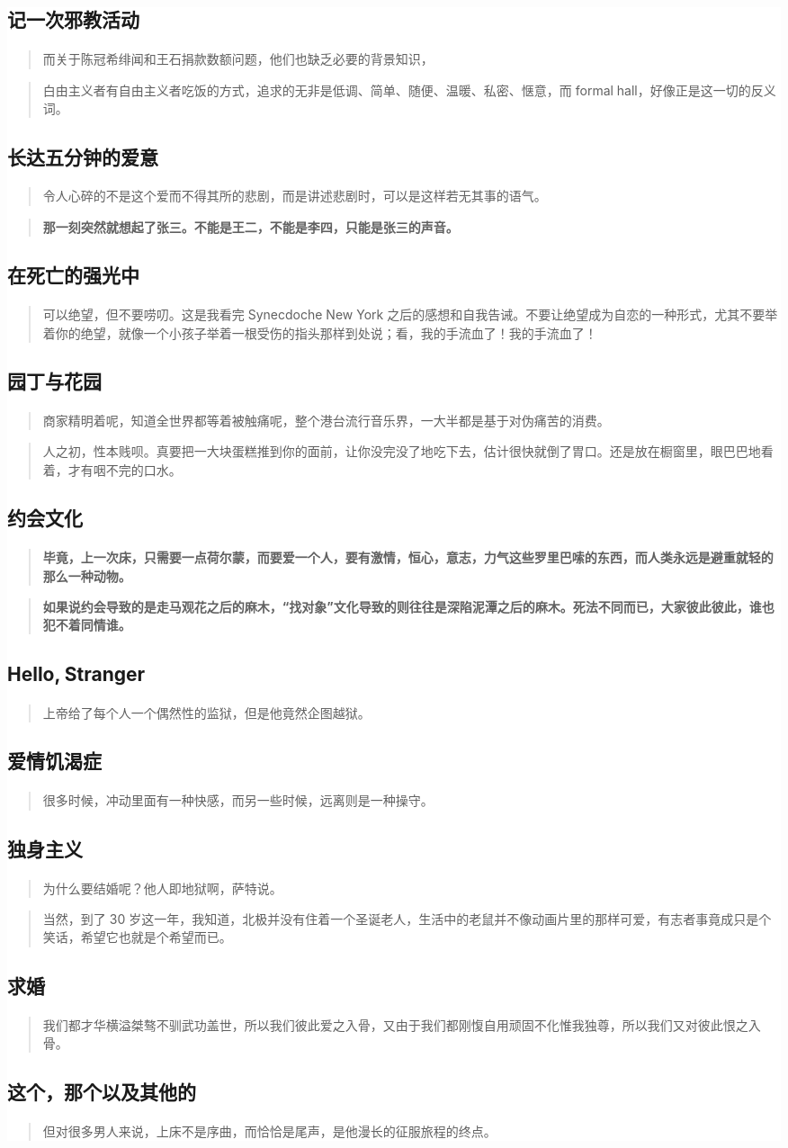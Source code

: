 ## 记一次邪教活动

> 而关于陈冠希绯闻和王石捐款数额问题，他们也缺乏必要的背景知识，

> 白由主义者有自由主义者吃饭的方式，追求的无非是低调、简单、随便、温暖、私密、惬意，而 formal hall，好像正是这一切的反义词。

## 长达五分钟的爱意

> 令人心碎的不是这个爱而不得其所的悲剧，而是讲述悲剧时，可以是这样若无其事的语气。

> **那一刻突然就想起了张三。不能是王二，不能是李四，只能是张三的声音。**

## 在死亡的强光中

> 可以绝望，但不要唠叨。这是我看完 Synecdoche New York 之后的感想和自我告诫。不要让绝望成为自恋的一种形式，尤其不要举着你的绝望，就像一个小孩子举着一根受伤的指头那样到处说；看，我的手流血了！我的手流血了！

## 园丁与花园

> 商家精明着呢，知道全世界都等着被触痛呢，整个港台流行音乐界，一大半都是基于对伪痛苦的消费。

> 人之初，性本贱呗。真要把一大块蛋糕推到你的面前，让你没完没了地吃下去，估计很快就倒了胃口。还是放在橱窗里，眼巴巴地看着，才有咽不完的口水。

## 约会文化

> **毕竟，上一次床，只需要一点荷尔蒙，而要爱一个人，要有激情，恒心，意志，力气这些罗里巴嗦的东西，而人类永远是避重就轻的那么一种动物。**

> **如果说约会导致的是走马观花之后的麻木，“找对象”文化导致的则往往是深陷泥潭之后的麻木。死法不同而已，大家彼此彼此，谁也犯不着同情谁。**

## Hello, Stranger

> 上帝给了每个人一个偶然性的监狱，但是他竟然企图越狱。

## 爱情饥渴症

> 很多时候，冲动里面有一种快感，而另一些时候，远离则是一种操守。

## 独身主义

> 为什么要结婚呢？他人即地狱啊，萨特说。

> 当然，到了 30 岁这一年，我知道，北极并没有住着一个圣诞老人，生活中的老鼠并不像动画片里的那样可爱，有志者事竟成只是个笑话，希望它也就是个希望而已。

## 求婚

> 我们都才华横溢桀骜不驯武功盖世，所以我们彼此爱之入骨，又由于我们都刚愎自用顽固不化惟我独尊，所以我们又对彼此恨之入骨。

## 这个，那个以及其他的

> 但对很多男人来说，上床不是序曲，而恰恰是尾声，是他漫长的征服旅程的终点。
